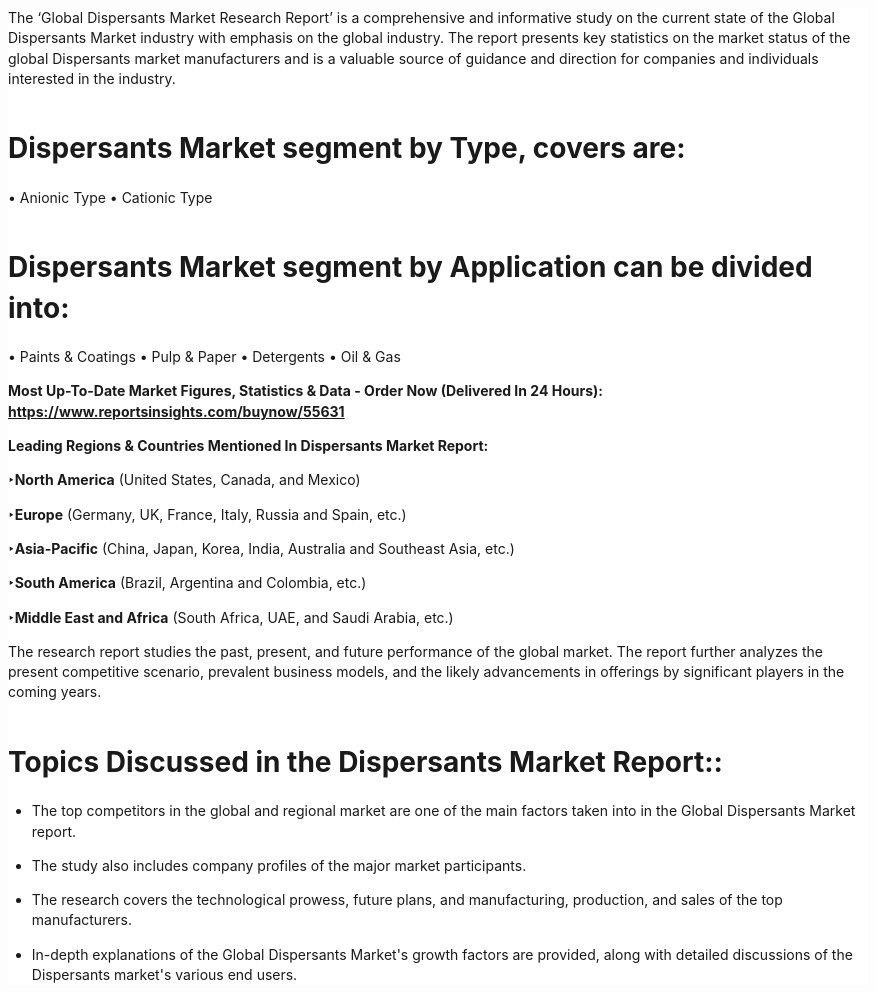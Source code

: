 The ‘Global Dispersants Market Research Report’ is a comprehensive and informative study on the current state of the Global Dispersants Market industry with emphasis on the global industry. The report presents key statistics on the market status of the global Dispersants market manufacturers and is a valuable source of guidance and direction for companies and individuals interested in the industry.

# <strong>Dispersants Market segment by Type, covers are:</strong>

• Anionic Type
• Cationic Type

# <strong>Dispersants Market segment by Application can be divided into:</strong>

• Paints & Coatings
• Pulp & Paper
• Detergents
• Oil & Gas

<strong>Most Up-To-Date Market Figures, Statistics & Data - Order Now (Delivered In 24 Hours): <a href=https://www.reportsinsights.com/buynow/55631>https://www.reportsinsights.com/buynow/55631</a></strong>

<strong>Leading Regions &amp; Countries Mentioned In Dispersants Market Report:</strong>

<strong>‣North America</strong> (United States, Canada, and Mexico)

<strong>‣Europe</strong> (Germany, UK, France, Italy, Russia and Spain, etc.)

<strong>‣Asia-Pacific</strong> (China, Japan, Korea, India, Australia and Southeast Asia, etc.)

<strong>‣South America</strong> (Brazil, Argentina and Colombia, etc.)

<strong>‣Middle East and Africa</strong> (South Africa, UAE, and Saudi Arabia, etc.)

The research report studies the past, present, and future performance of the global market. The report further analyzes the present competitive scenario, prevalent business models, and the likely advancements in offerings by significant players in the coming years.

# <strong>Topics Discussed in the Dispersants Market Report::</strong>

- The top competitors in the global and regional market are one of the main factors taken into in the Global Dispersants Market report.

- The study also includes company profiles of the major market participants.

- The research covers the technological prowess, future plans, and manufacturing, production, and sales of the top manufacturers.

- In-depth explanations of the Global Dispersants Market's growth factors are provided, along with detailed discussions of the Dispersants market's various end users.

